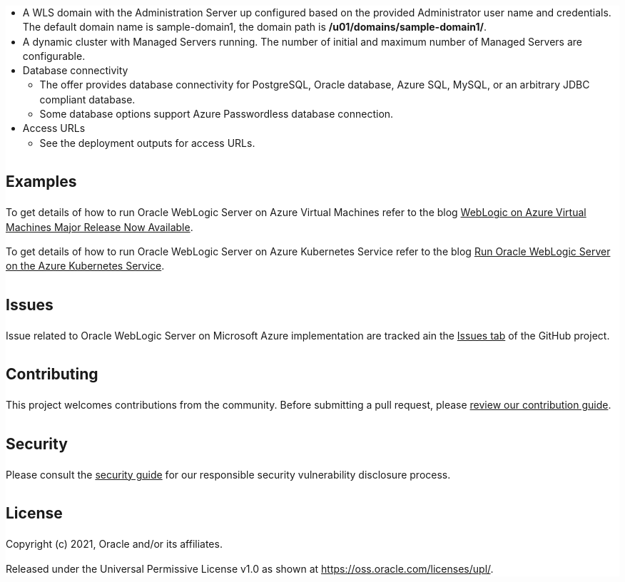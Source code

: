    - A WLS domain with the Administration Server up configured based on the provided Administrator user name and credentials. The default domain name is sample-domain1, the domain path is **/u01/domains/sample-domain1/**.
   - A dynamic cluster with Managed Servers running. The number of initial and maximum number of Managed Servers are configurable.
- Database connectivity
   - The offer provides database connectivity for PostgreSQL, Oracle database, Azure SQL, MySQL, or an arbitrary JDBC compliant database.
   - Some database options support Azure Passwordless database connection.
- Access URLs
   - See the deployment outputs for access URLs.

## Examples

To get details of how to run Oracle WebLogic Server on Azure Virtual Machines refer to the blog [WebLogic on Azure Virtual Machines Major Release Now Available](https://blogs.oracle.com/weblogicserver/weblogic-on-azure-virtual-machines-major-release-now-available).

To get details of how to run Oracle WebLogic Server on Azure Kubernetes Service refer to the blog [Run Oracle WebLogic Server on the Azure Kubernetes Service](https://blogs.oracle.com/weblogicserver/run-oracle-weblogic-server-on-the-azure-kubernetes-service).

## Issues

Issue related to Oracle WebLogic Server on Microsoft Azure implementation are tracked ain the [Issues tab](https://github.com/oracle/weblogic-azure/issues) of the GitHub project.


## Contributing

This project welcomes contributions from the community. Before submitting a pull
request, please [review our contribution guide](./CONTRIBUTING.md).

## Security

Please consult the [security guide](./SECURITY.md) for our responsible security
vulnerability disclosure process.

## License

Copyright (c) 2021, Oracle and/or its affiliates.

Released under the Universal Permissive License v1.0 as shown at
<https://oss.oracle.com/licenses/upl/>.
